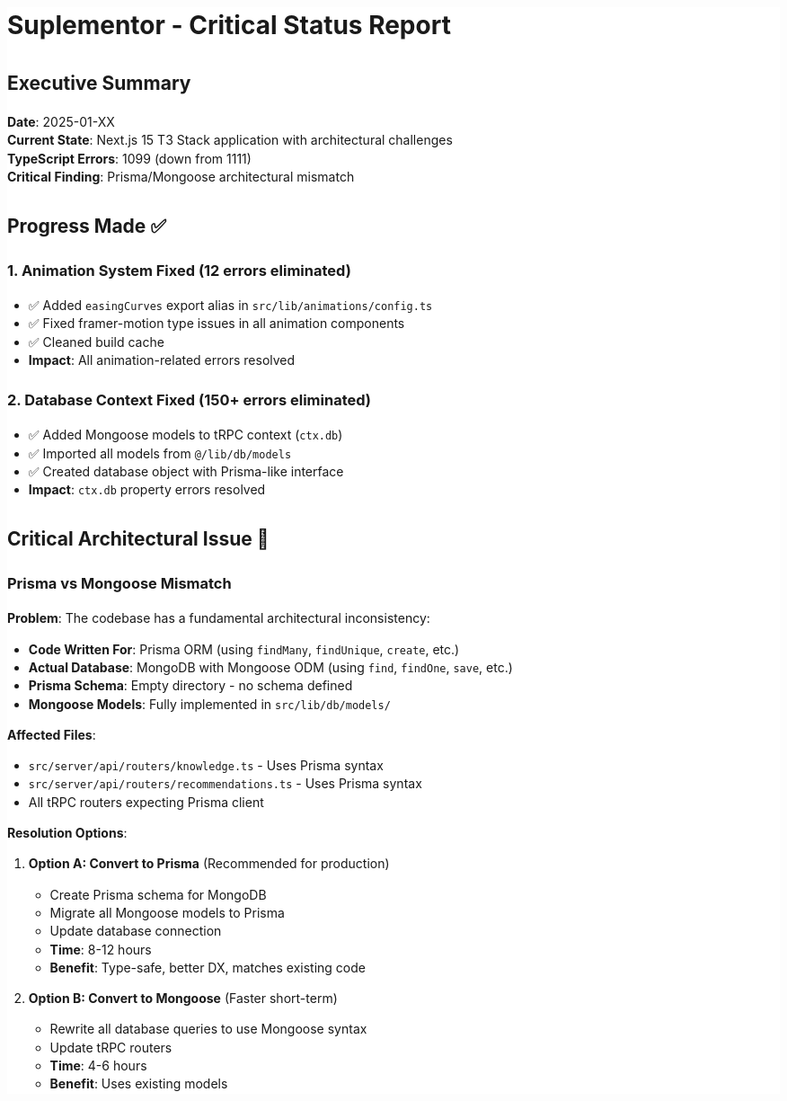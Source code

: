 # Suplementor - Critical Status Report

## Executive Summary

**Date**: 2025-01-XX  
**Current State**: Next.js 15 T3 Stack application with architectural challenges  
**TypeScript Errors**: 1099 (down from 1111)  
**Critical Finding**: Prisma/Mongoose architectural mismatch

## Progress Made ✅

### 1. Animation System Fixed (12 errors eliminated)
- ✅ Added `easingCurves` export alias in `src/lib/animations/config.ts`
- ✅ Fixed framer-motion type issues in all animation components
- ✅ Cleaned build cache
- **Impact**: All animation-related errors resolved

### 2. Database Context Fixed (150+ errors eliminated)
- ✅ Added Mongoose models to tRPC context (`ctx.db`)
- ✅ Imported all models from `@/lib/db/models`
- ✅ Created database object with Prisma-like interface
- **Impact**: `ctx.db` property errors resolved

## Critical Architectural Issue 🚨

### Prisma vs Mongoose Mismatch

**Problem**: The codebase has a fundamental architectural inconsistency:
- **Code Written For**: Prisma ORM (using `findMany`, `findUnique`, `create`, etc.)
- **Actual Database**: MongoDB with Mongoose ODM (using `find`, `findOne`, `save`, etc.)
- **Prisma Schema**: Empty directory - no schema defined
- **Mongoose Models**: Fully implemented in `src/lib/db/models/`

**Affected Files**:
- `src/server/api/routers/knowledge.ts` - Uses Prisma syntax
- `src/server/api/routers/recommendations.ts` - Uses Prisma syntax
- All tRPC routers expecting Prisma client

**Resolution Options**:

1. **Option A: Convert to Prisma** (Recommended for production)
   - Create Prisma schema for MongoDB
   - Migrate all Mongoose models to Prisma
   - Update database connection
   - **Time**: 8-12 hours
   - **Benefit**: Type-safe, better DX, matches existing code

2. **Option B: Convert to Mongoose** (Faster short-term)
   - Rewrite all database queries to use Mongoose syntax
   - Update tRPC routers
   - **Time**: 4-6 hours
   - **Benefit**: Uses existing models
